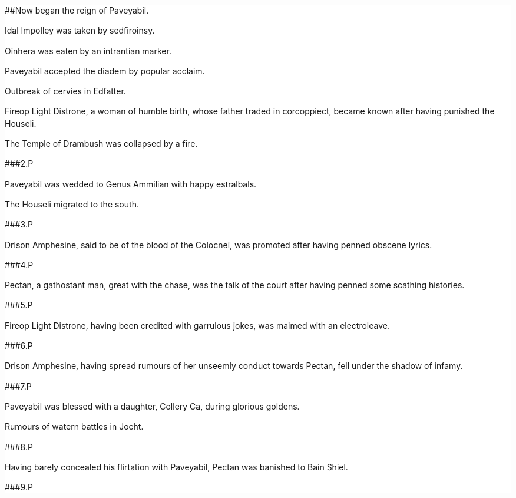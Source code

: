 

##Now began the reign of Paveyabil.

Idal Impolley was taken by sedfiroinsy.

Oinhera was eaten by an intrantian marker.

Paveyabil accepted the diadem by popular acclaim.

Outbreak of cervies in Edfatter.

Fireop Light Distrone, a woman of humble birth, whose father traded in corcoppiect, became known after having punished the Houseli.

The Temple of Drambush was collapsed by a fire.



###2.P

Paveyabil was wedded to Genus Ammilian with happy estralbals.

The Houseli migrated to the south.



###3.P

Drison Amphesine, said to be of the blood of the Colocnei, was promoted after having penned obscene lyrics.



###4.P

Pectan, a gathostant man, great with the chase, was the talk of the court after having penned some scathing histories.



###5.P

Fireop Light Distrone, having been credited with garrulous jokes, was maimed with an electroleave.



###6.P

Drison Amphesine, having spread rumours of her unseemly conduct towards Pectan, fell under the shadow of infamy.



###7.P

Paveyabil was blessed with a daughter, Collery Ca, during glorious goldens.

Rumours of watern battles in Jocht.



###8.P

Having barely concealed his flirtation with Paveyabil, Pectan was banished to Bain Shiel.



###9.P
